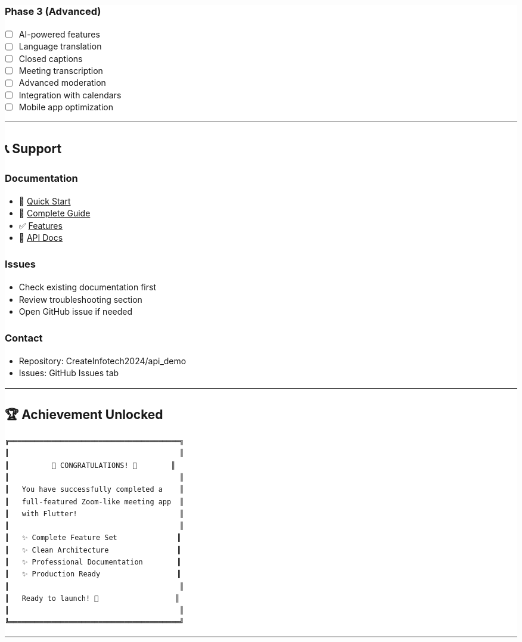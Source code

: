 ### Phase 3 (Advanced)
- [ ] AI-powered features
- [ ] Language translation
- [ ] Closed captions
- [ ] Meeting transcription
- [ ] Advanced moderation
- [ ] Integration with calendars
- [ ] Mobile app optimization

---

## 📞 Support

### Documentation
- 📖 [Quick Start](QUICKSTART.md)
- 📘 [Complete Guide](COMPLETE_GUIDE.md)
- ✅ [Features](FEATURES.md)
- 🔌 [API Docs](API_ENDPOINTS.md)

### Issues
- Check existing documentation first
- Review troubleshooting section
- Open GitHub issue if needed

### Contact
- Repository: CreateInfotech2024/api_demo
- Issues: GitHub Issues tab

---

## 🏆 Achievement Unlocked

```
╔════════════════════════════════════════╗
║                                        ║
║          🎉 CONGRATULATIONS! 🎉        ║
║                                        ║
║   You have successfully completed a    ║
║   full-featured Zoom-like meeting app  ║
║   with Flutter!                        ║
║                                        ║
║   ✨ Complete Feature Set              ║
║   ✨ Clean Architecture                ║
║   ✨ Professional Documentation        ║
║   ✨ Production Ready                  ║
║                                        ║
║   Ready to launch! 🚀                  ║
║                                        ║
╚════════════════════════════════════════╝
```

---